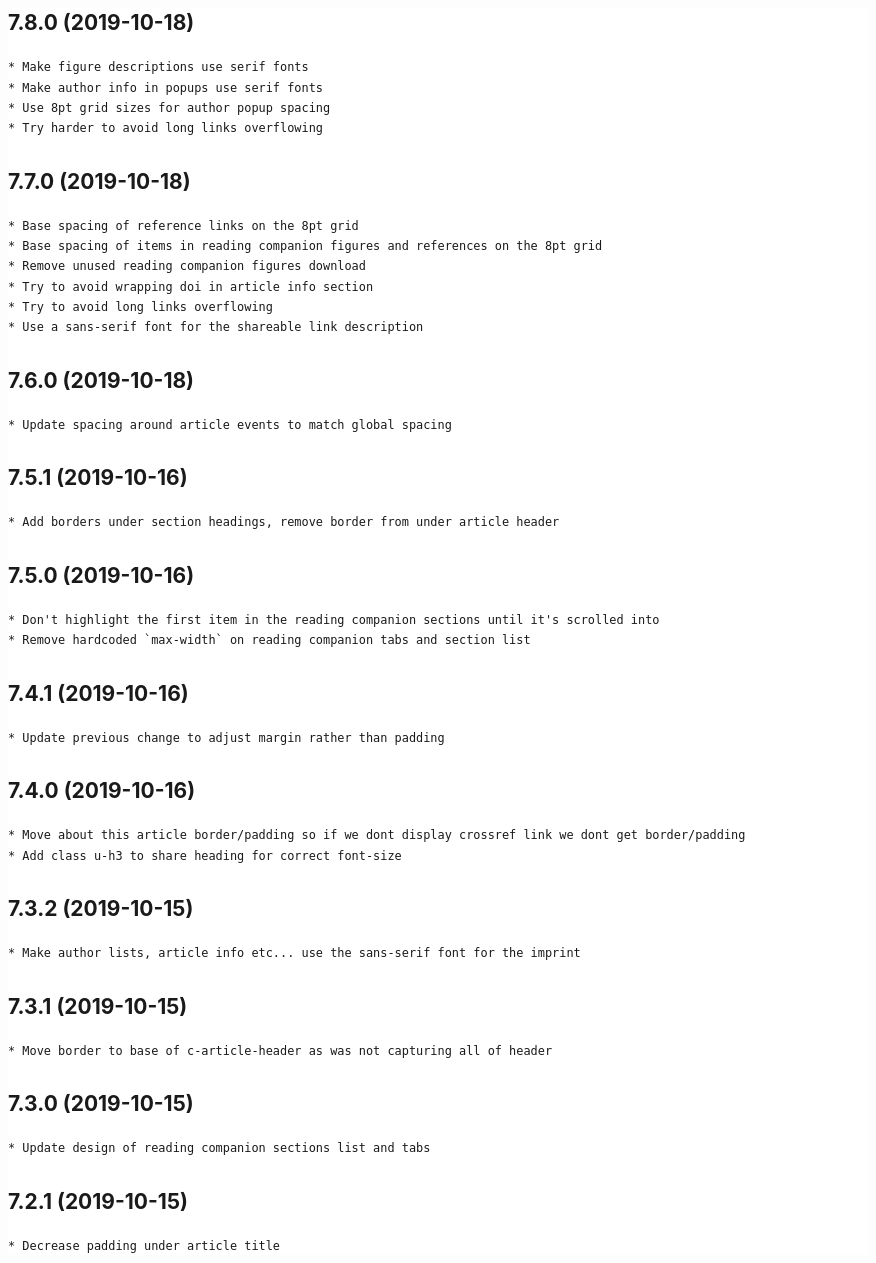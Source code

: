## 7.8.0 (2019-10-18)
	* Make figure descriptions use serif fonts
	* Make author info in popups use serif fonts
	* Use 8pt grid sizes for author popup spacing
	* Try harder to avoid long links overflowing

## 7.7.0 (2019-10-18)
	* Base spacing of reference links on the 8pt grid
	* Base spacing of items in reading companion figures and references on the 8pt grid
	* Remove unused reading companion figures download
	* Try to avoid wrapping doi in article info section
	* Try to avoid long links overflowing
	* Use a sans-serif font for the shareable link description

## 7.6.0 (2019-10-18)
	* Update spacing around article events to match global spacing

## 7.5.1 (2019-10-16)
	* Add borders under section headings, remove border from under article header

## 7.5.0 (2019-10-16)
	* Don't highlight the first item in the reading companion sections until it's scrolled into
	* Remove hardcoded `max-width` on reading companion tabs and section list

## 7.4.1 (2019-10-16)
	* Update previous change to adjust margin rather than padding

## 7.4.0 (2019-10-16)
	* Move about this article border/padding so if we dont display crossref link we dont get border/padding
	* Add class u-h3 to share heading for correct font-size

## 7.3.2 (2019-10-15)
	* Make author lists, article info etc... use the sans-serif font for the imprint

## 7.3.1 (2019-10-15)
	* Move border to base of c-article-header as was not capturing all of header

## 7.3.0 (2019-10-15)
	* Update design of reading companion sections list and tabs

## 7.2.1 (2019-10-15)
	* Decrease padding under article title
